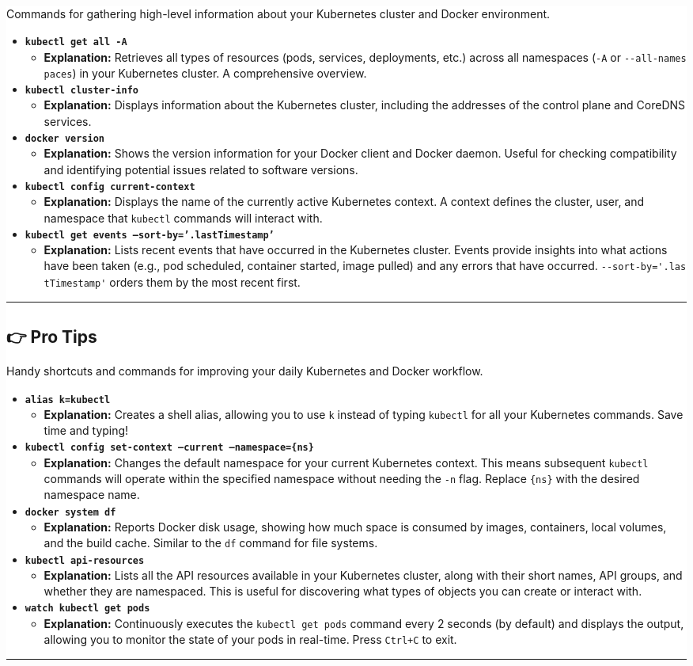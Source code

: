 Commands for gathering high-level information about your Kubernetes cluster and Docker environment.

* **`kubectl get all -A`**
    * **Explanation:** Retrieves all types of resources (pods, services, deployments, etc.) across all namespaces (`-A` or `--all-namespaces`) in your Kubernetes cluster. A comprehensive overview.
* **`kubectl cluster-info`**
    * **Explanation:** Displays information about the Kubernetes cluster, including the addresses of the control plane and CoreDNS services.
* **`docker version`**
    * **Explanation:** Shows the version information for your Docker client and Docker daemon. Useful for checking compatibility and identifying potential issues related to software versions.
* **`kubectl config current-context`**
    * **Explanation:** Displays the name of the currently active Kubernetes context. A context defines the cluster, user, and namespace that `kubectl` commands will interact with.
* **`kubectl get events –sort-by=’.lastTimestamp’`**
    * **Explanation:** Lists recent events that have occurred in the Kubernetes cluster. Events provide insights into what actions have been taken (e.g., pod scheduled, container started, image pulled) and any errors that have occurred. `--sort-by='.lastTimestamp'` orders them by the most recent first.

---

## 👉 Pro Tips

Handy shortcuts and commands for improving your daily Kubernetes and Docker workflow.

* **`alias k=kubectl`**
    * **Explanation:** Creates a shell alias, allowing you to use `k` instead of typing `kubectl` for all your Kubernetes commands. Save time and typing!
* **`kubectl config set-context –current –namespace={ns}`**
    * **Explanation:** Changes the default namespace for your current Kubernetes context. This means subsequent `kubectl` commands will operate within the specified namespace without needing the `-n` flag. Replace `{ns}` with the desired namespace name.
* **`docker system df`**
    * **Explanation:** Reports Docker disk usage, showing how much space is consumed by images, containers, local volumes, and the build cache. Similar to the `df` command for file systems.
* **`kubectl api-resources`**
    * **Explanation:** Lists all the API resources available in your Kubernetes cluster, along with their short names, API groups, and whether they are namespaced. This is useful for discovering what types of objects you can create or interact with.
* **`watch kubectl get pods`**
    * **Explanation:** Continuously executes the `kubectl get pods` command every 2 seconds (by default) and displays the output, allowing you to monitor the state of your pods in real-time. Press `Ctrl+C` to exit.

---
